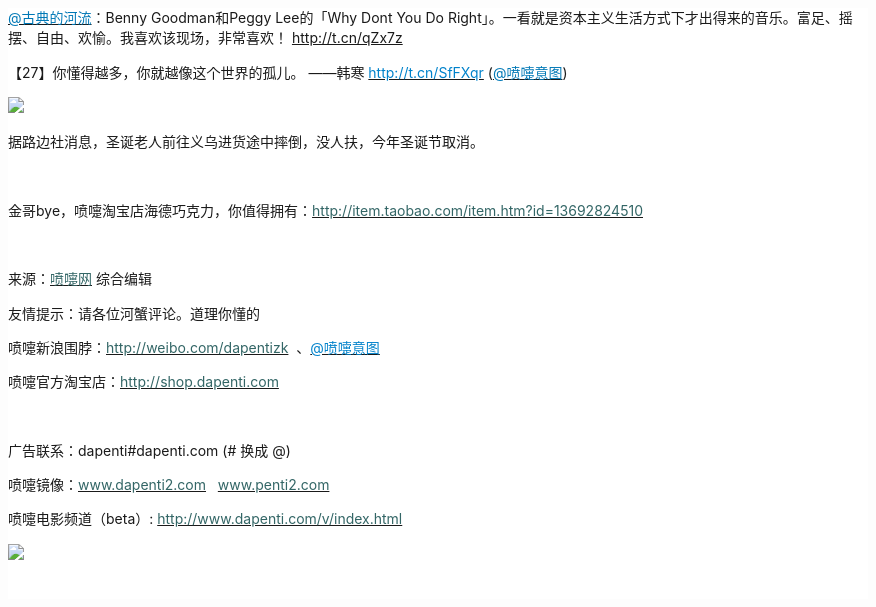 <a title="古典的河流" href="http://weibo.com/lee0575" nick-name="古典的河流" usercard="id=1693801885"><font color="#0078b6">@古典的河流</font></a>：Benny Goodman和Peggy Lee的「Why Dont You Do Right」。一看就是资本主义生活方式下才出得来的音乐。富足、摇摆、自由、欢愉。我喜欢该现场，非常喜欢！ <a title="http://t.cn/qZx7z" href="http://t.cn/qZx7z" target="_blank" action-type="feed_list_media_video" action-data="title=Benny%20Goodman%20%20Peggy%20Lee%20%20Why%20Dont%20You%20Do%20Right&amp;short_url=http://t.cn/qZx7z&amp;full_url=http%3A%2F%2Fv.youku.com%2Fv_show%2Fid_XNDU0NTQzNjA%3D.html&amp;metadata"><font color="#0078b6">http://t.cn/qZx7z<span class="feedico_vedio" title="视频"></span></font></a><font color="#777777"> </font>
</dt>
<p><embed height="400" type="application/x-shockwave-flash" align="middle" width="480" src="http://player.youku.com/player.php/sid/XNDU0NTQzNjA=/v.swf" quality="high" allowscriptaccess="sameDomain" allowfullscreen="true"></embed> </p>
<p>【27】你懂得越多，你就越像这个世界的孤儿。 ——韩寒 <a title="http://www.dapenti.com/blog/more.asp?name=tupian&amp;id=55315" href="http://t.cn/SfFXqr" target="_blank" action-type="feed_list_url" mt="url"><font color="#0082cb">http://t.cn/SfFXqr</font></a>&#160;(<a href="http://weibo.com/pentiyitu" target="_blank"><font color="#0078b6">@喷嚏意图</font></a>)</p>
<p><img style="BORDER-BOTTOM-COLOR: #000000; BORDER-TOP-COLOR: #000000; BORDER-RIGHT-COLOR: #000000; BORDER-LEFT-COLOR: #000000" border="0" src="http://ptimg.org:88/dapenti/BCdPpLY1/F8O4O.jpg"></p>
<p>据路边社消息，圣诞老人前往义乌进货途中摔倒，没人扶，今年圣诞节取消。</p>
<p>&#160;</p>
<p>金哥bye，喷嚏淘宝店海德巧克力，你值得拥有：<a href="http://item.taobao.com/item.htm?id=13692824510"><font color="#336666">http://item.taobao.com/item.htm?id=13692824510</font></a></p>
<p>&#160;</p>
<p>来源：<a href="http://www.dapenti.com/" target="_blank"><font color="#336666">喷嚏网</font></a> 综合编辑 </p>
<p>友情提示：请各位河蟹评论。道理你懂的</p>
<p>喷嚏新浪围脖：<a href="http://weibo.com/dapentizk"><font color="#336666">http://weibo.com/dapentizk</font></a>&#160; 、<a href="http://weibo.com/2379450280" target="_blank"><font color="#0082cb">@喷嚏意图</font></a></p>
<p>喷嚏官方淘宝店：<a href="http://shop.dapenti.com/"><font color="#336666">http://shop.dapenti.com</font></a></p>
<p><a href="http://item.taobao.com/item.htm?id=13234343571&amp;stp=13234343571" target="_blank"><img border="0" alt="" src="http://imgs.dapenti2.com:88/dapenti/Bygz9Fu1/3zacf.jpg"></a>&#160; <a href="http://shop58267249.taobao.com/?search=y&amp;scid=403832818&amp;scname=vfi%2F2sqzxrc%3D&amp;checkedRange=true&amp;queryType=cat&amp;stp=6" target="_blank"><img border="0" alt="" src="http://imgs.dapenti2.com:88/dapenti/BzkZTsnO/8NOZw.jpg"></a>&#160;<br></p>
<p>广告联系：dapenti#dapenti.com (# 换成 @)</p>
<p>喷嚏镜像：<a href="http://www.dapenti2.com/"><font color="#336666">www.dapenti2.com</font></a>&#160;&#160; <a href="http://www.penti2.com/"><font color="#336666">www.penti2.com</font></a></p>
<p node-type="feed_list_forwardContent">喷嚏电影频道（beta）: <a href="http://www.dapenti.com/v/index.html"><font color="#336666">http://www.dapenti.com/v/index.html</font></a></p>
<p node-type="feed_list_forwardContent"><a href="http://www.dapenti.com/v/index.html" target="_blank"><img style="BORDER-BOTTOM-COLOR: #000000; BORDER-TOP-COLOR: #000000; BORDER-RIGHT-COLOR: #000000; BORDER-LEFT-COLOR: #000000" border="0" src="http://imgs.dapenti2.com:88/dapenti/BC65HES9/oms6r.gif"></a></p>
<p>&#160;</p>
</div>